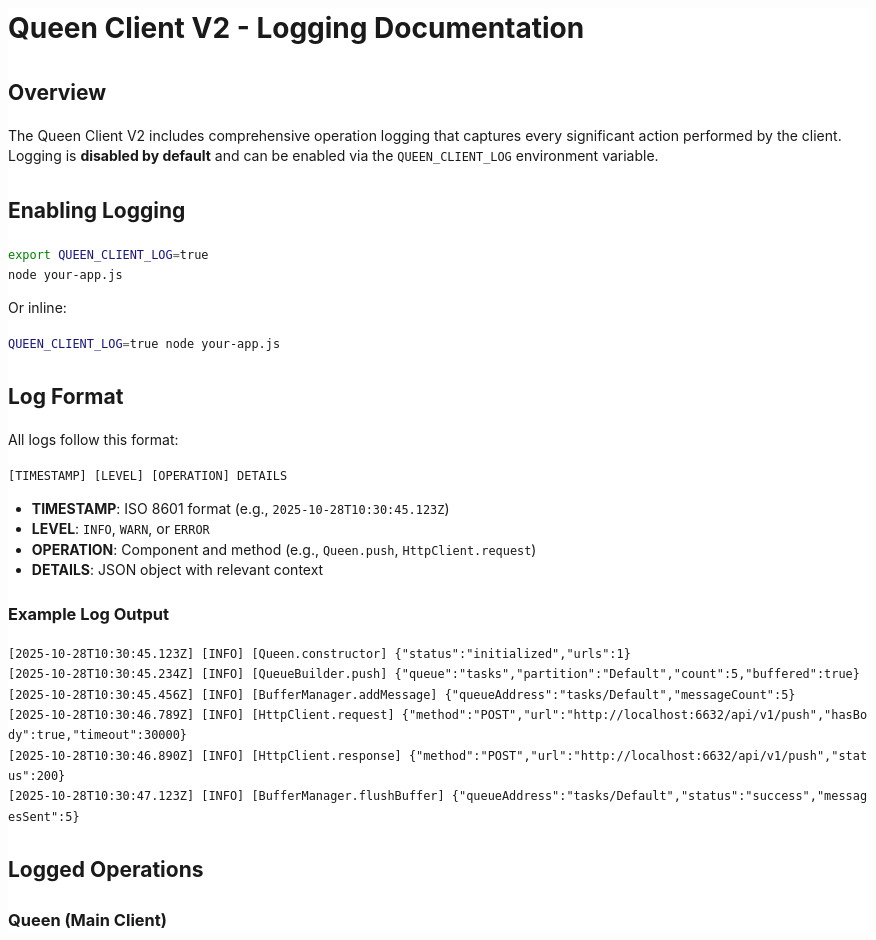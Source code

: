 # Queen Client V2 - Logging Documentation

## Overview

The Queen Client V2 includes comprehensive operation logging that captures every significant action performed by the client. Logging is **disabled by default** and can be enabled via the `QUEEN_CLIENT_LOG` environment variable.

## Enabling Logging

```bash
export QUEEN_CLIENT_LOG=true
node your-app.js
```

Or inline:
```bash
QUEEN_CLIENT_LOG=true node your-app.js
```

## Log Format

All logs follow this format:
```
[TIMESTAMP] [LEVEL] [OPERATION] DETAILS
```

- **TIMESTAMP**: ISO 8601 format (e.g., `2025-10-28T10:30:45.123Z`)
- **LEVEL**: `INFO`, `WARN`, or `ERROR`
- **OPERATION**: Component and method (e.g., `Queen.push`, `HttpClient.request`)
- **DETAILS**: JSON object with relevant context

### Example Log Output

```
[2025-10-28T10:30:45.123Z] [INFO] [Queen.constructor] {"status":"initialized","urls":1}
[2025-10-28T10:30:45.234Z] [INFO] [QueueBuilder.push] {"queue":"tasks","partition":"Default","count":5,"buffered":true}
[2025-10-28T10:30:45.456Z] [INFO] [BufferManager.addMessage] {"queueAddress":"tasks/Default","messageCount":5}
[2025-10-28T10:30:46.789Z] [INFO] [HttpClient.request] {"method":"POST","url":"http://localhost:6632/api/v1/push","hasBody":true,"timeout":30000}
[2025-10-28T10:30:46.890Z] [INFO] [HttpClient.response] {"method":"POST","url":"http://localhost:6632/api/v1/push","status":200}
[2025-10-28T10:30:47.123Z] [INFO] [BufferManager.flushBuffer] {"queueAddress":"tasks/Default","status":"success","messagesSent":5}
```

## Logged Operations

### Queen (Main Client)
